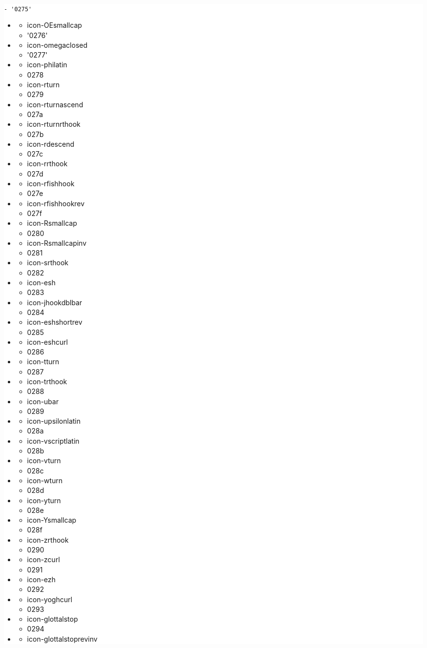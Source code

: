     - '0275'
  - - icon-OEsmallcap
    - '0276'
  - - icon-omegaclosed
    - '0277'
  - - icon-philatin
    - 0278
  - - icon-rturn
    - 0279
  - - icon-rturnascend
    - 027a
  - - icon-rturnrthook
    - 027b
  - - icon-rdescend
    - 027c
  - - icon-rrthook
    - 027d
  - - icon-rfishhook
    - 027e
  - - icon-rfishhookrev
    - 027f
  - - icon-Rsmallcap
    - 0280
  - - icon-Rsmallcapinv
    - 0281
  - - icon-srthook
    - 0282
  - - icon-esh
    - 0283
  - - icon-jhookdblbar
    - 0284
  - - icon-eshshortrev
    - 0285
  - - icon-eshcurl
    - 0286
  - - icon-tturn
    - 0287
  - - icon-trthook
    - 0288
  - - icon-ubar
    - 0289
  - - icon-upsilonlatin
    - 028a
  - - icon-vscriptlatin
    - 028b
  - - icon-vturn
    - 028c
  - - icon-wturn
    - 028d
  - - icon-yturn
    - 028e
  - - icon-Ysmallcap
    - 028f
  - - icon-zrthook
    - 0290
  - - icon-zcurl
    - 0291
  - - icon-ezh
    - 0292
  - - icon-yoghcurl
    - 0293
  - - icon-glottalstop
    - 0294
  - - icon-glottalstoprevinv